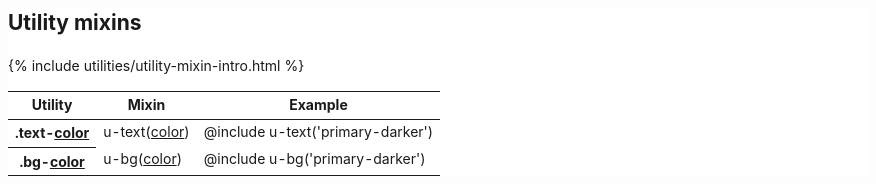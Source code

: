   </section>
</section>

<section id="utility-mixins" class="padding-top-4">
  <h2 class="site-h2 margin-y-0">Utility mixins</h2>
  {% include utilities/utility-mixin-intro.html %}

  <table class="usa-table--borderless site-table-responsive site-table-simple">
    <thead>
      <tr>
        <th scope="col" class="tablet:maxw-card-lg display-inline-flex">Utility</th>
        <th scope="col" class="display-inline-flex">Mixin</th>
        <th scope="col" class="display-inline-flex">Example</th>
      </tr>
    </thead>
    <tbody class="font-mono-2xs">
      <tr>
        <th scope="row" data-title="Utility" class="tablet:text-no-wrap tablet:maxw-card-lg display-inline-flex">
          <span class="text-normal">
            .text-<a href="{{ site.baseurl }}/design-tokens/color/" class="token">color</a>
          </span>
        </th>
        <td data-title="Mixin" class="display-inline-flex">
          <span>
            u-text(<a href="{{ site.baseurl }}/design-tokens/color/" class="token">color</a>)
          </span>
        </td>
        <td data-title="Example" class="display-inline-flex">
          <span>
            @include u-text('primary-darker')
          </span>
        </td>
      </tr>
      <tr>
        <th scope="row" data-title="Utility" class="tablet:text-no-wrap tablet:maxw-card-lg display-inline-flex">
          <span class="text-normal">
            .bg-<a href="{{ site.baseurl }}/design-tokens/color/" class="token">color</a>
          </span>
        </th>
        <td data-title="Mixin" class="display-inline-flex">
          <span>
            u-bg(<a href="{{ site.baseurl }}/design-tokens/color/" class="token">color</a>)
          </span>
        </td>
        <td data-title="Example" class="display-inline-flex">
          <span>
            @include u-bg('primary-darker')
          </span>
        </td>
      </tr>
    </tbody>
  </table>
